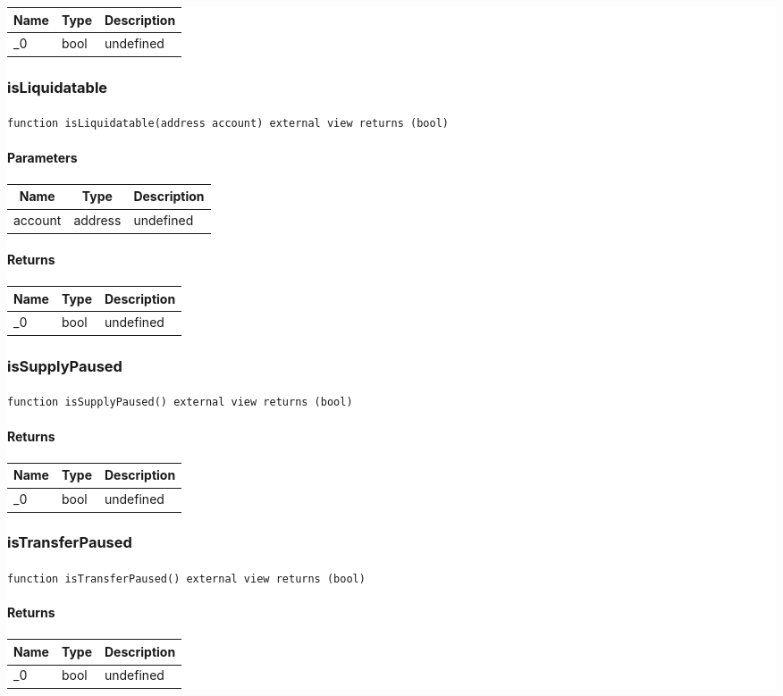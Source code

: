 | Name | Type | Description |
|---|---|---|
| _0 | bool | undefined |

### isLiquidatable

```solidity
function isLiquidatable(address account) external view returns (bool)
```





#### Parameters

| Name | Type | Description |
|---|---|---|
| account | address | undefined |

#### Returns

| Name | Type | Description |
|---|---|---|
| _0 | bool | undefined |

### isSupplyPaused

```solidity
function isSupplyPaused() external view returns (bool)
```






#### Returns

| Name | Type | Description |
|---|---|---|
| _0 | bool | undefined |

### isTransferPaused

```solidity
function isTransferPaused() external view returns (bool)
```






#### Returns

| Name | Type | Description |
|---|---|---|
| _0 | bool | undefined |
